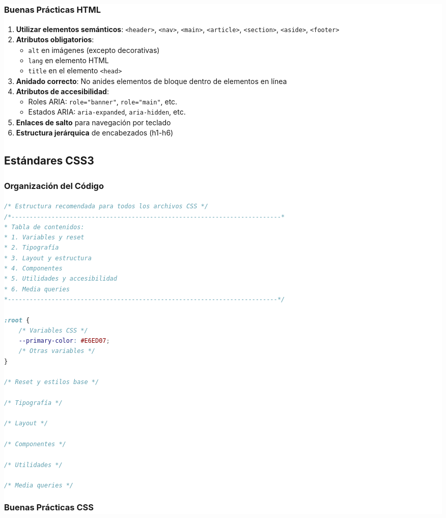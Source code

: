 ### Buenas Prácticas HTML

1. **Utilizar elementos semánticos**: `<header>`, `<nav>`, `<main>`, `<article>`, `<section>`, `<aside>`, `<footer>`
2. **Atributos obligatorios**:
   - `alt` en imágenes (excepto decorativas)
   - `lang` en elemento HTML
   - `title` en el elemento `<head>`
3. **Anidado correcto**: No anides elementos de bloque dentro de elementos en línea
4. **Atributos de accesibilidad**:
   - Roles ARIA: `role="banner"`, `role="main"`, etc.
   - Estados ARIA: `aria-expanded`, `aria-hidden`, etc.
5. **Enlaces de salto** para navegación por teclado
6. **Estructura jerárquica** de encabezados (h1-h6)

## Estándares CSS3

### Organización del Código

```css
/* Estructura recomendada para todos los archivos CSS */
/*--------------------------------------------------------------------------*
* Tabla de contenidos:
* 1. Variables y reset
* 2. Tipografía 
* 3. Layout y estructura
* 4. Componentes
* 5. Utilidades y accesibilidad
* 6. Media queries
*--------------------------------------------------------------------------*/

:root {
    /* Variables CSS */
    --primary-color: #E6ED07;
    /* Otras variables */
}

/* Reset y estilos base */

/* Tipografía */

/* Layout */

/* Componentes */

/* Utilidades */

/* Media queries */
```

### Buenas Prácticas CSS
